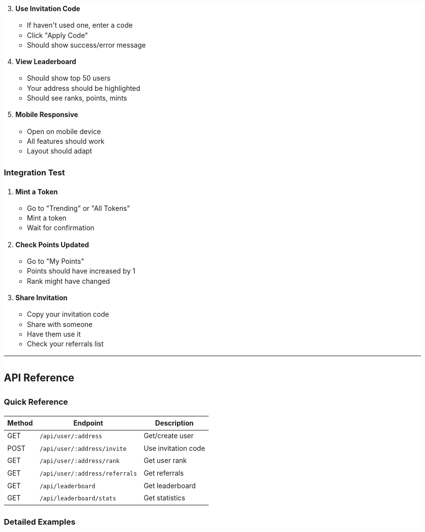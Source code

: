 3. **Use Invitation Code**
   - If haven't used one, enter a code
   - Click "Apply Code"
   - Should show success/error message

4. **View Leaderboard**
   - Should show top 50 users
   - Your address should be highlighted
   - Should see ranks, points, mints

5. **Mobile Responsive**
   - Open on mobile device
   - All features should work
   - Layout should adapt

### Integration Test

1. **Mint a Token**
   - Go to "Trending" or "All Tokens"
   - Mint a token
   - Wait for confirmation

2. **Check Points Updated**
   - Go to "My Points"
   - Points should have increased by 1
   - Rank might have changed

3. **Share Invitation**
   - Copy your invitation code
   - Share with someone
   - Have them use it
   - Check your referrals list

---

## API Reference

### Quick Reference

| Method | Endpoint | Description |
|--------|----------|-------------|
| GET | `/api/user/:address` | Get/create user |
| POST | `/api/user/:address/invite` | Use invitation code |
| GET | `/api/user/:address/rank` | Get user rank |
| GET | `/api/user/:address/referrals` | Get referrals |
| GET | `/api/leaderboard` | Get leaderboard |
| GET | `/api/leaderboard/stats` | Get statistics |

### Detailed Examples
